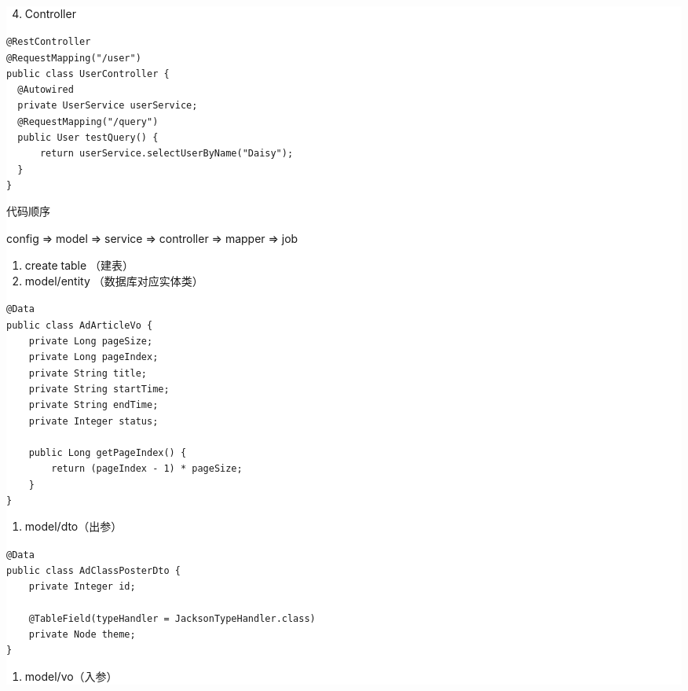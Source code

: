   

4. Controller

  ```
  @RestController
  @RequestMapping("/user")
  public class UserController {
    @Autowired
    private UserService userService;
    @RequestMapping("/query")
    public User testQuery() {
        return userService.selectUserByName("Daisy");
    }
  }
  ```

  



代码顺序

config => model => service => controller => mapper => job



1. create table （建表）
2. model/entity （数据库对应实体类）

```
@Data
public class AdArticleVo {
    private Long pageSize;
    private Long pageIndex;
    private String title;
    private String startTime;
    private String endTime;
    private Integer status;

    public Long getPageIndex() {
        return (pageIndex - 1) * pageSize;
    }
}
```

1. model/dto（出参）

```
@Data
public class AdClassPosterDto {
    private Integer id;

    @TableField(typeHandler = JacksonTypeHandler.class)
    private Node theme;
}
```

1. model/vo（入参）
